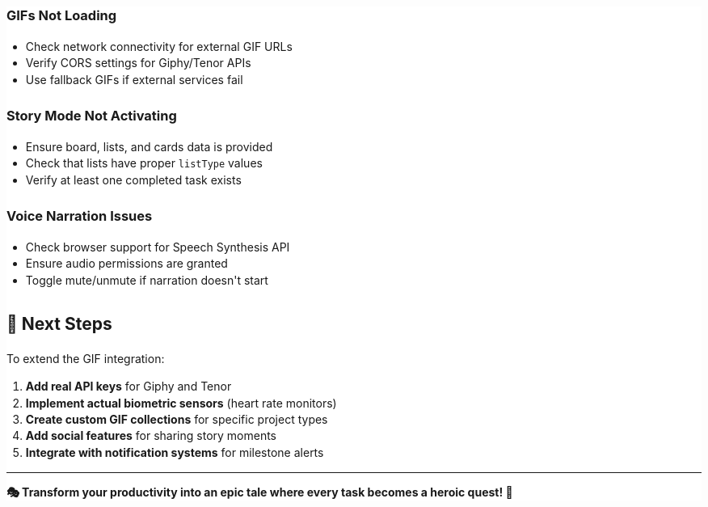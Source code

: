 ### GIFs Not Loading
- Check network connectivity for external GIF URLs
- Verify CORS settings for Giphy/Tenor APIs
- Use fallback GIFs if external services fail

### Story Mode Not Activating
- Ensure board, lists, and cards data is provided
- Check that lists have proper `listType` values
- Verify at least one completed task exists

### Voice Narration Issues
- Check browser support for Speech Synthesis API
- Ensure audio permissions are granted
- Toggle mute/unmute if narration doesn't start

## 🚀 Next Steps

To extend the GIF integration:
1. **Add real API keys** for Giphy and Tenor
2. **Implement actual biometric sensors** (heart rate monitors)
3. **Create custom GIF collections** for specific project types
4. **Add social features** for sharing story moments
5. **Integrate with notification systems** for milestone alerts

---

**🎭 Transform your productivity into an epic tale where every task becomes a heroic quest! 🚀** 